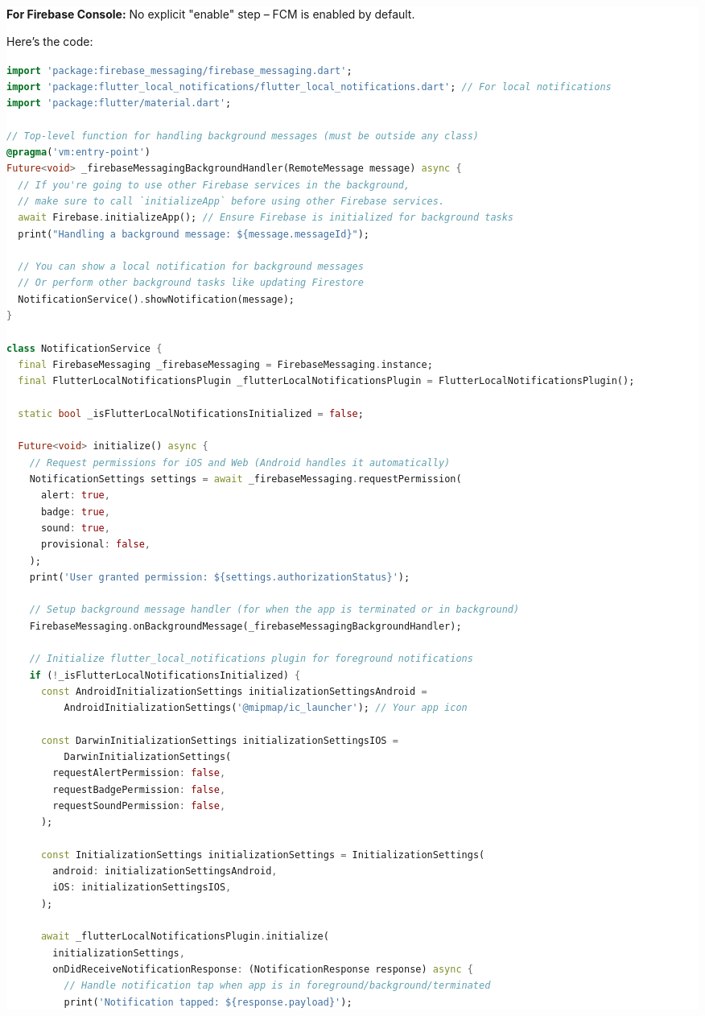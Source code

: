 **For Firebase Console:** No explicit "enable" step – FCM is enabled by default.

Here’s the code:

```dart :collapsed-lines
import 'package:firebase_messaging/firebase_messaging.dart';
import 'package:flutter_local_notifications/flutter_local_notifications.dart'; // For local notifications
import 'package:flutter/material.dart';

// Top-level function for handling background messages (must be outside any class)
@pragma('vm:entry-point')
Future<void> _firebaseMessagingBackgroundHandler(RemoteMessage message) async {
  // If you're going to use other Firebase services in the background,
  // make sure to call `initializeApp` before using other Firebase services.
  await Firebase.initializeApp(); // Ensure Firebase is initialized for background tasks
  print("Handling a background message: ${message.messageId}");

  // You can show a local notification for background messages
  // Or perform other background tasks like updating Firestore
  NotificationService().showNotification(message);
}

class NotificationService {
  final FirebaseMessaging _firebaseMessaging = FirebaseMessaging.instance;
  final FlutterLocalNotificationsPlugin _flutterLocalNotificationsPlugin = FlutterLocalNotificationsPlugin();

  static bool _isFlutterLocalNotificationsInitialized = false;

  Future<void> initialize() async {
    // Request permissions for iOS and Web (Android handles it automatically)
    NotificationSettings settings = await _firebaseMessaging.requestPermission(
      alert: true,
      badge: true,
      sound: true,
      provisional: false,
    );
    print('User granted permission: ${settings.authorizationStatus}');

    // Setup background message handler (for when the app is terminated or in background)
    FirebaseMessaging.onBackgroundMessage(_firebaseMessagingBackgroundHandler);

    // Initialize flutter_local_notifications plugin for foreground notifications
    if (!_isFlutterLocalNotificationsInitialized) {
      const AndroidInitializationSettings initializationSettingsAndroid =
          AndroidInitializationSettings('@mipmap/ic_launcher'); // Your app icon

      const DarwinInitializationSettings initializationSettingsIOS =
          DarwinInitializationSettings(
        requestAlertPermission: false,
        requestBadgePermission: false,
        requestSoundPermission: false,
      );

      const InitializationSettings initializationSettings = InitializationSettings(
        android: initializationSettingsAndroid,
        iOS: initializationSettingsIOS,
      );

      await _flutterLocalNotificationsPlugin.initialize(
        initializationSettings,
        onDidReceiveNotificationResponse: (NotificationResponse response) async {
          // Handle notification tap when app is in foreground/background/terminated
          print('Notification tapped: ${response.payload}');
```